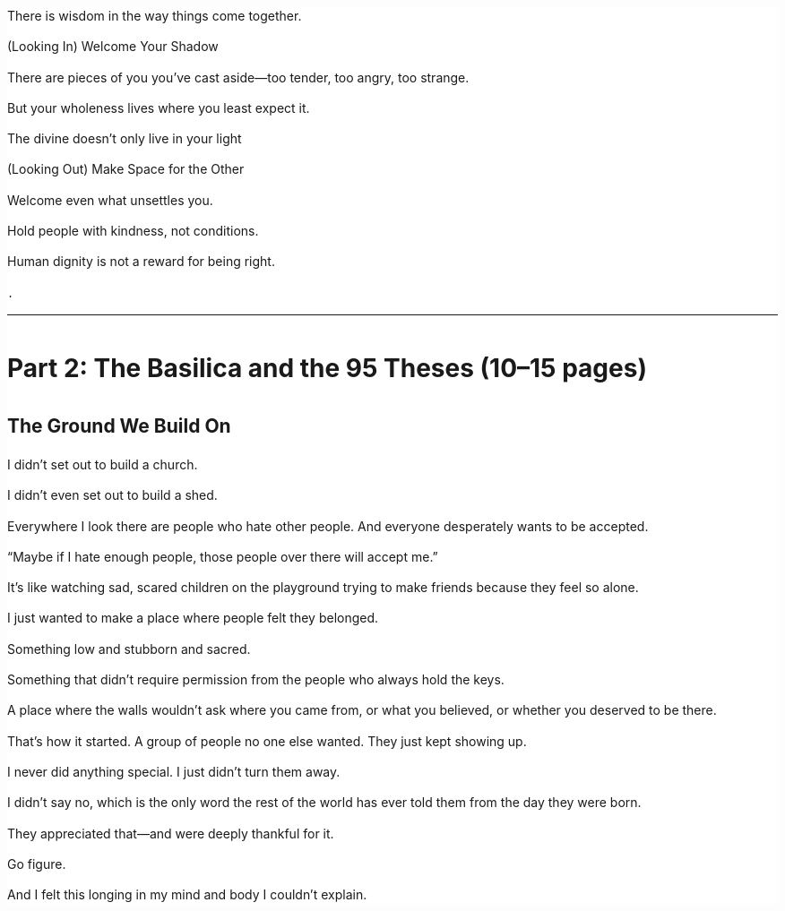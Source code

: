 There is wisdom in the way things come together.

(Looking In) Welcome Your Shadow

There are pieces of you you’ve cast aside—too tender, too angry, too strange.

But your wholeness lives where you least expect it.

The divine doesn’t only live in your light

(Looking Out) Make Space for the Other

Welcome even what unsettles you.

Hold people with kindness, not conditions.

Human dignity is not a reward for being right.

	.

*********


# Part 2: The Basilica and the 95 Theses (10–15 pages)


## **The Ground We Build On**

I didn’t set out to build a church.

I didn’t even set out to build a shed.

Everywhere I look there are people who hate other people. And everyone desperately wants to be accepted.

“Maybe if I hate enough people, those people over there will accept me.”

It’s like watching sad, scared children on the playground trying to make friends because they feel so alone.

I just wanted to make a place where people felt they belonged.

Something low and stubborn and sacred.

Something that didn’t require permission from the people who always hold the keys.

A place where the walls wouldn’t ask where you came from, or what you believed, or whether you deserved to be there.

That’s how it started. A group of people no one else wanted. They just kept showing up.

I never did anything special. I just didn’t turn them away.

I didn’t say no, which is the only word the rest of the world has ever told them from the day they were born.

They appreciated that—and were deeply thankful for it.

Go figure.

And I felt this longing in my mind and body I couldn’t explain.
